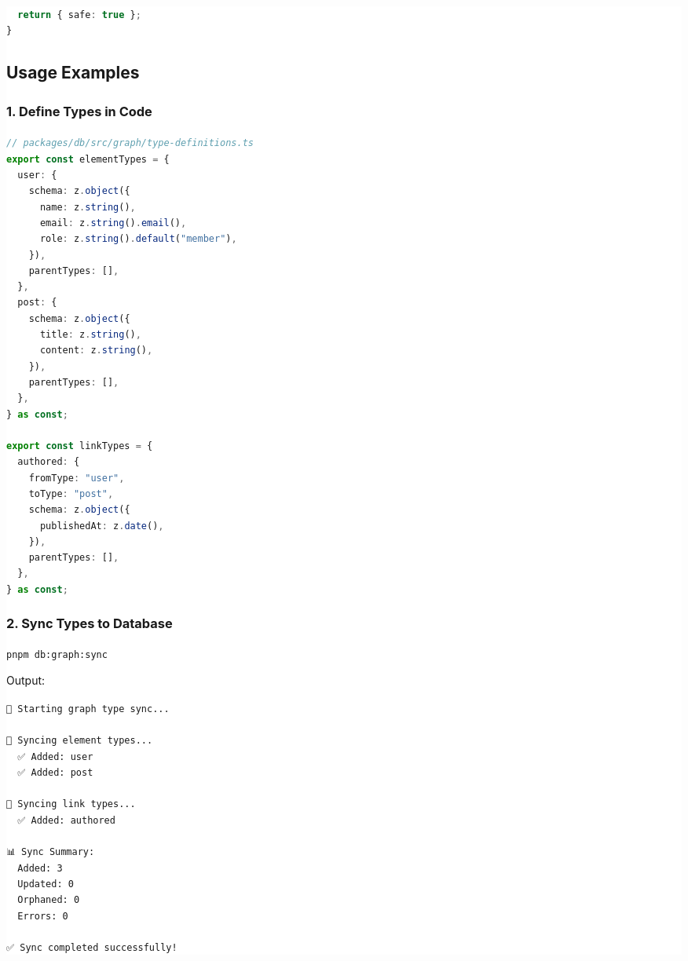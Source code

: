 ```typescript
  return { safe: true };
}
```

## Usage Examples

### 1. Define Types in Code

```typescript
// packages/db/src/graph/type-definitions.ts
export const elementTypes = {
  user: {
    schema: z.object({
      name: z.string(),
      email: z.string().email(),
      role: z.string().default("member"),
    }),
    parentTypes: [],
  },
  post: {
    schema: z.object({
      title: z.string(),
      content: z.string(),
    }),
    parentTypes: [],
  },
} as const;

export const linkTypes = {
  authored: {
    fromType: "user",
    toType: "post",
    schema: z.object({
      publishedAt: z.date(),
    }),
    parentTypes: [],
  },
} as const;
```

### 2. Sync Types to Database

```bash
pnpm db:graph:sync
```

Output:

```
🚀 Starting graph type sync...

🔄 Syncing element types...
  ✅ Added: user
  ✅ Added: post

🔄 Syncing link types...
  ✅ Added: authored

📊 Sync Summary:
  Added: 3
  Updated: 0
  Orphaned: 0
  Errors: 0

✅ Sync completed successfully!
```